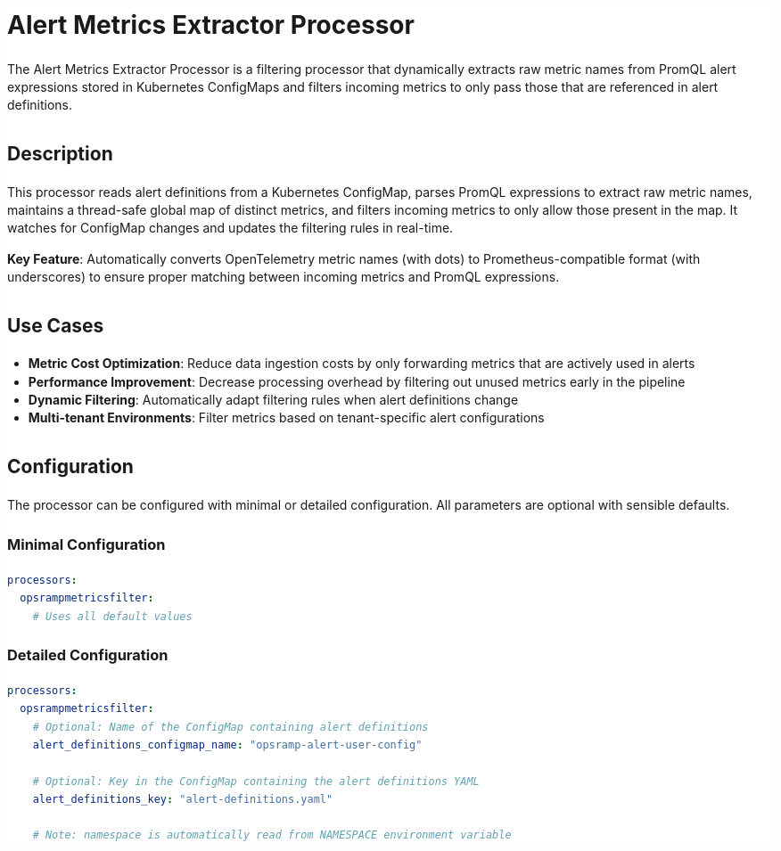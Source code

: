 # Alert Metrics Extractor Processor

The Alert Metrics Extractor Processor is a filtering processor that dynamically extracts raw metric names from PromQL alert expressions stored in Kubernetes ConfigMaps and filters incoming metrics to only pass those that are referenced in alert definitions.

## Description

This processor reads alert definitions from a Kubernetes ConfigMap, parses PromQL expressions to extract raw metric names, maintains a thread-safe global map of distinct metrics, and filters incoming metrics to only allow those present in the map. It watches for ConfigMap changes and updates the filtering rules in real-time.

**Key Feature**: Automatically converts OpenTelemetry metric names (with dots) to Prometheus-compatible format (with underscores) to ensure proper matching between incoming metrics and PromQL expressions.

## Use Cases

- **Metric Cost Optimization**: Reduce data ingestion costs by only forwarding metrics that are actively used in alerts
- **Performance Improvement**: Decrease processing overhead by filtering out unused metrics early in the pipeline
- **Dynamic Filtering**: Automatically adapt filtering rules when alert definitions change
- **Multi-tenant Environments**: Filter metrics based on tenant-specific alert configurations

## Configuration

The processor can be configured with minimal or detailed configuration. All parameters are optional with sensible defaults.

### Minimal Configuration

```yaml
processors:
  opsrampmetricsfilter:
    # Uses all default values
```

### Detailed Configuration

```yaml
processors:
  opsrampmetricsfilter:
    # Optional: Name of the ConfigMap containing alert definitions
    alert_definitions_configmap_name: "opsramp-alert-user-config"
    
    # Optional: Key in the ConfigMap containing the alert definitions YAML
    alert_definitions_key: "alert-definitions.yaml"
    
    # Note: namespace is automatically read from NAMESPACE environment variable
```
